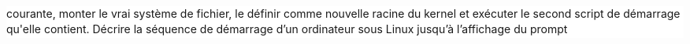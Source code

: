 courante, monter le vrai système de fichier, le définir comme nouvelle racine du kernel et
exécuter le second script de démarrage qu'elle contient.
Décrire la séquence de démarrage d’un ordinateur sous Linux jusqu’à l’affichage du prompt
